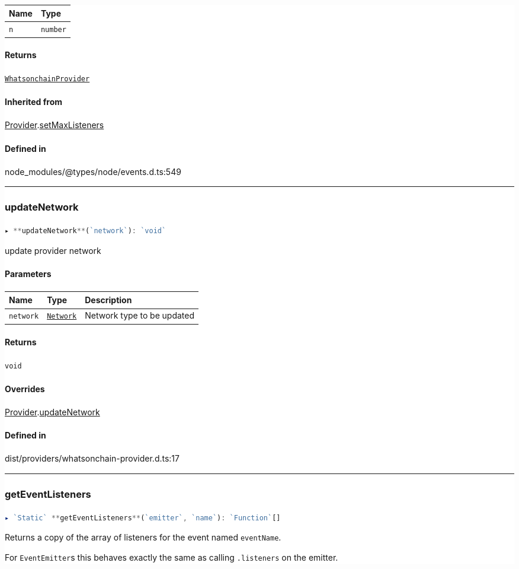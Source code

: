 | Name | Type |
| :------ | :------ |
| `n` | `number` |

#### Returns

[`WhatsonchainProvider`](WhatsonchainProvider.md)

#### Inherited from

[Provider](Provider.md).[setMaxListeners](Provider.md#setmaxlisteners)

#### Defined in

node_modules/@types/node/events.d.ts:549

___

### updateNetwork

```ts
▸ **updateNetwork**(`network`): `void`
```

update provider network

#### Parameters

| Name | Type | Description |
| :------ | :------ | :------ |
| `network` | [`Network`](../interfaces/bsv.Networks.Network.md) | Network type to be updated |

#### Returns

`void`

#### Overrides

[Provider](Provider.md).[updateNetwork](Provider.md#updatenetwork)

#### Defined in

dist/providers/whatsonchain-provider.d.ts:17

___

### getEventListeners

```ts
▸ `Static` **getEventListeners**(`emitter`, `name`): `Function`[]
```

Returns a copy of the array of listeners for the event named `eventName`.

For `EventEmitter`s this behaves exactly the same as calling `.listeners` on
the emitter.
